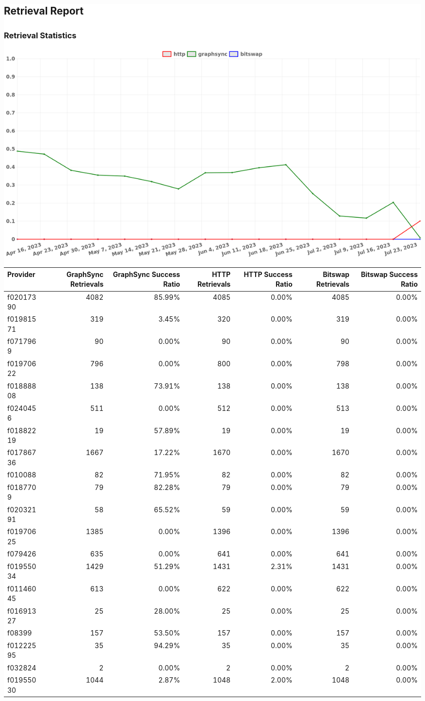 ## Retrieval Report
### Retrieval Statistics
<img src="https://raw.githubusercontent.com/data-preservation-programs/filplus-checker-assets/main/filecoin-project/filecoin-plus-large-datasets/issues/1600/1690558437184.png"/>

| Provider  | GraphSync Retrievals | GraphSync Success Ratio | HTTP Retrievals | HTTP Success Ratio | Bitswap Retrievals | Bitswap Success Ratio |
| :-------- | -------------------: | ----------------------: | --------------: | -----------------: | -----------------: | --------------------: |
| f02017390 |                 4082 |                  85.99% |            4085 |              0.00% |               4085 |                 0.00% |
| f01981571 |                  319 |                   3.45% |             320 |              0.00% |                319 |                 0.00% |
| f0717969  |                   90 |                   0.00% |              90 |              0.00% |                 90 |                 0.00% |
| f01970622 |                  796 |                   0.00% |             800 |              0.00% |                798 |                 0.00% |
| f01888808 |                  138 |                  73.91% |             138 |              0.00% |                138 |                 0.00% |
| f0240456  |                  511 |                   0.00% |             512 |              0.00% |                513 |                 0.00% |
| f01882219 |                   19 |                  57.89% |              19 |              0.00% |                 19 |                 0.00% |
| f01786736 |                 1667 |                  17.22% |            1670 |              0.00% |               1670 |                 0.00% |
| f010088   |                   82 |                  71.95% |              82 |              0.00% |                 82 |                 0.00% |
| f0187709  |                   79 |                  82.28% |              79 |              0.00% |                 79 |                 0.00% |
| f02032191 |                   58 |                  65.52% |              59 |              0.00% |                 59 |                 0.00% |
| f01970625 |                 1385 |                   0.00% |            1396 |              0.00% |               1396 |                 0.00% |
| f079426   |                  635 |                   0.00% |             641 |              0.00% |                641 |                 0.00% |
| f01955034 |                 1429 |                  51.29% |            1431 |              2.31% |               1431 |                 0.00% |
| f01146045 |                  613 |                   0.00% |             622 |              0.00% |                622 |                 0.00% |
| f01691327 |                   25 |                  28.00% |              25 |              0.00% |                 25 |                 0.00% |
| f08399    |                  157 |                  53.50% |             157 |              0.00% |                157 |                 0.00% |
| f01222595 |                   35 |                  94.29% |              35 |              0.00% |                 35 |                 0.00% |
| f032824   |                    2 |                   0.00% |               2 |              0.00% |                  2 |                 0.00% |
| f01955030 |                 1044 |                   2.87% |            1048 |              2.00% |               1048 |                 0.00% |